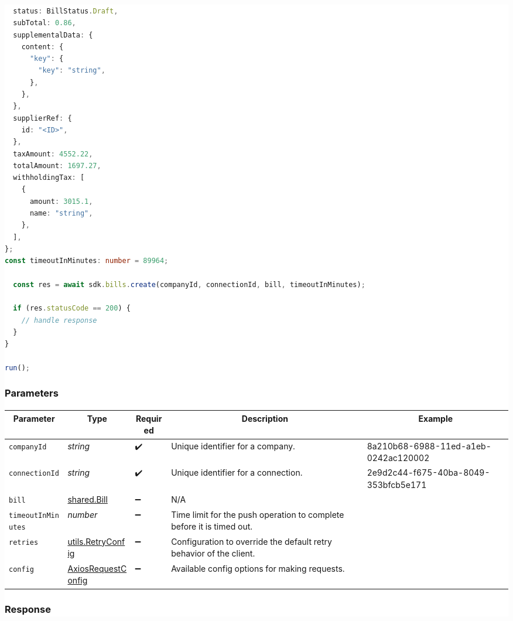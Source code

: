 ```typescript
  status: BillStatus.Draft,
  subTotal: 0.86,
  supplementalData: {
    content: {
      "key": {
        "key": "string",
      },
    },
  },
  supplierRef: {
    id: "<ID>",
  },
  taxAmount: 4552.22,
  totalAmount: 1697.27,
  withholdingTax: [
    {
      amount: 3015.1,
      name: "string",
    },
  ],
};
const timeoutInMinutes: number = 89964;

  const res = await sdk.bills.create(companyId, connectionId, bill, timeoutInMinutes);

  if (res.statusCode == 200) {
    // handle response
  }
}

run();
```

### Parameters

| Parameter                                                             | Type                                                                  | Required                                                              | Description                                                           | Example                                                               |
| --------------------------------------------------------------------- | --------------------------------------------------------------------- | --------------------------------------------------------------------- | --------------------------------------------------------------------- | --------------------------------------------------------------------- |
| `companyId`                                                           | *string*                                                              | :heavy_check_mark:                                                    | Unique identifier for a company.                                      | 8a210b68-6988-11ed-a1eb-0242ac120002                                  |
| `connectionId`                                                        | *string*                                                              | :heavy_check_mark:                                                    | Unique identifier for a connection.                                   | 2e9d2c44-f675-40ba-8049-353bfcb5e171                                  |
| `bill`                                                                | [shared.Bill](../../../sdk/models/shared/bill.md)                     | :heavy_minus_sign:                                                    | N/A                                                                   |                                                                       |
| `timeoutInMinutes`                                                    | *number*                                                              | :heavy_minus_sign:                                                    | Time limit for the push operation to complete before it is timed out. |                                                                       |
| `retries`                                                             | [utils.RetryConfig](../../internal/utils/retryconfig.md)              | :heavy_minus_sign:                                                    | Configuration to override the default retry behavior of the client.   |                                                                       |
| `config`                                                              | [AxiosRequestConfig](https://axios-http.com/docs/req_config)          | :heavy_minus_sign:                                                    | Available config options for making requests.                         |                                                                       |


### Response
